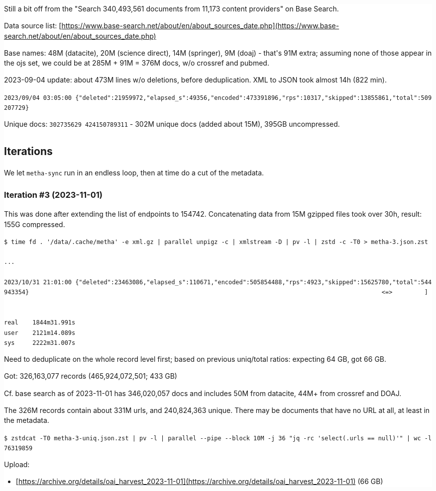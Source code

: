 Still a bit off from the "Search 340,493,561 documents from 11,173 content
providers" on Base Search.

Data source list: [https://www.base-search.net/about/en/about_sources_date.php](https://www.base-search.net/about/en/about_sources_date.php)

Base names: 48M (datacite), 20M (science direct), 14M (springer), 9M (doaj) -
that's 91M extra; assuming none of those appear in the ojs set, we could be at
285M + 91M = 376M docs, w/o crossref and pubmed.

2023-09-04 update: about 473M lines w/o deletions, before deduplication. XML to
JSON took almost 14h (822 min).

```
2023/09/04 03:05:00 {"deleted":21959972,"elapsed_s":49356,"encoded":473391896,"rps":10317,"skipped":13855861,"total":509207729}
```

Unique docs: `302735629 424150789311` - 302M unique docs (added about 15M),
395GB uncompressed.

## Iterations

We let `metha-sync` run in an endless loop, then at time do a cut of the metadata.

### Iteration #3 (2023-11-01)

This was done after extending the list of endpoints to 154742. Concatenating
data from 15M gzipped files took over 30h, result: 155G compressed.

```
$ time fd . '/data/.cache/metha' -e xml.gz | parallel unpigz -c | xmlstream -D | pv -l | zstd -c -T0 > metha-3.json.zst

...

2023/10/31 21:01:00 {"deleted":23463086,"elapsed_s":110671,"encoded":505854488,"rps":4923,"skipped":15625780,"total":544943354}                                                                                                   <=>         ]


real    1844m31.991s
user    2121m14.089s
sys     2222m31.007s
```

Need to deduplicate on the whole record level first; based on previous
uniq/total ratios: expecting 64 GB, got 66 GB.

Got: 326,163,077 records (465,924,072,501; 433 GB)

Cf. base search as of 2023-11-01 has 346,020,057 docs and includes 50M from datacite, 44M+ from crossref and DOAJ.

The 326M records contain about 331M urls, and 240,824,363 unique. There may be documents that have no URL at all, at least in the metadata.

```
$ zstdcat -T0 metha-3-uniq.json.zst | pv -l | parallel --pipe --block 10M -j 36 "jq -rc 'select(.urls == null)'" | wc -l
76319859
```

Upload:

* [https://archive.org/details/oai_harvest_2023-11-01](https://archive.org/details/oai_harvest_2023-11-01) (66 GB)


